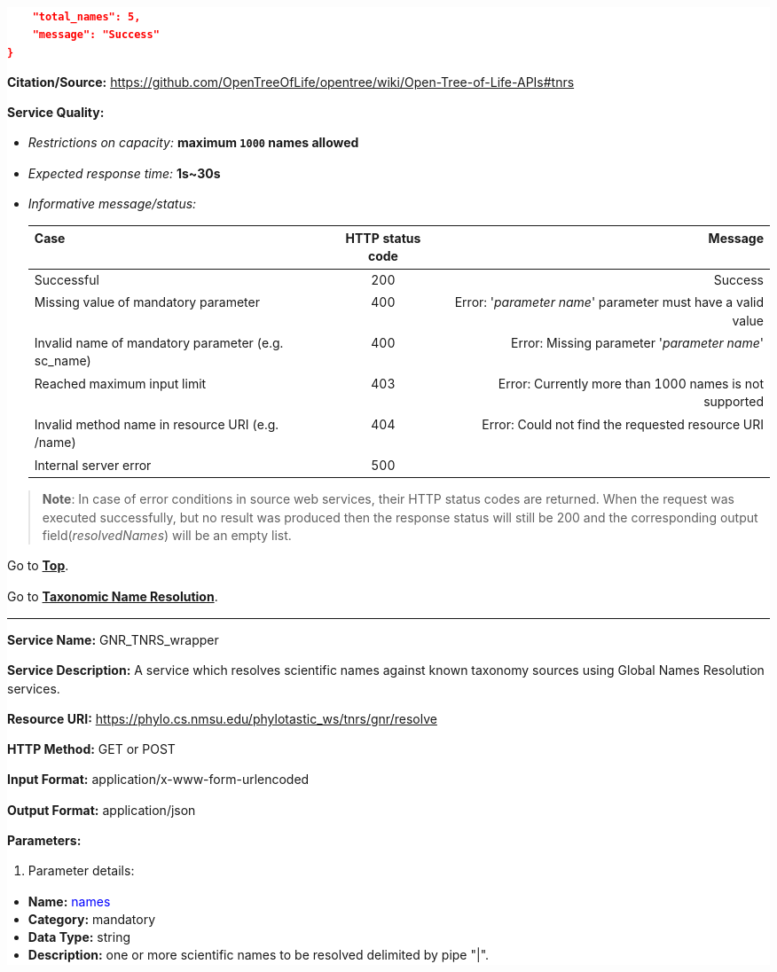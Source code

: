 ```json
	"total_names": 5,
	"message": "Success"
}
```

__Citation/Source:__  	 		https://github.com/OpenTreeOfLife/opentree/wiki/Open-Tree-of-Life-APIs#tnrs

__Service Quality:__

 * *Restrictions on capacity:*  __maximum `1000` names allowed__ 
 * *Expected response time:*  	__1s~30s__
 * *Informative message/status:*
   
   | Case | HTTP status code | Message | 
   | :----------- | :------: | ------------: | 
   | Successful       | 200   | Success        | 
   | Missing value of mandatory parameter       | 400   | Error: '_parameter name_' parameter must have a valid value        |
   | Invalid name of mandatory parameter (e.g. sc_name)       | 400   | Error: Missing parameter '_parameter name_'        |
   | Reached maximum input limit       | 403   | Error: Currently more than 1000 names is not supported        |
   | Invalid method name in resource URI (e.g. /name)       | 404   | Error: Could not find the requested resource URI        |
   | Internal server error       | 500   |         |


  > __Note__: In case of error conditions in source web services, their HTTP status codes are returned. When the request was executed successfully, but no result was produced then the response status will still be 200 and the corresponding output field(_resolvedNames_) will be an empty list.

Go to [__Top__](#servicesdocumentation).

Go to [__Taxonomic Name Resolution__](#tnrs).

---

__Service Name:__  	 		<a name="tnrsgnr"></a>GNR_TNRS_wrapper

__Service Description:__ 	A service which resolves scientific names against known taxonomy sources using Global Names Resolution services.

__Resource URI:__  		<https://phylo.cs.nmsu.edu/phylotastic_ws/tnrs/gnr/resolve>

__HTTP Method:__ 		GET or POST

__Input Format:__ 		application/x-www-form-urlencoded

__Output Format:__ 		application/json

__Parameters:__

1. Parameter details:
  * __Name:__ 	 	<span style="color:blue">names</span> 
  * __Category:__  	mandatory
  * __Data Type:__  string
  * __Description:__  one or more scientific names to be resolved delimited by pipe "|".
 				